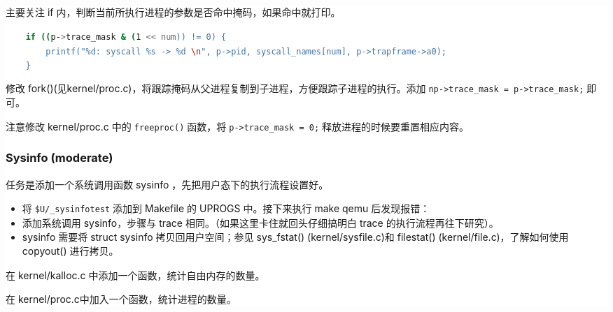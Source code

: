 主要关注 if 内，判断当前所执行进程的参数是否命中掩码，如果命中就打印。

```sh
    if ((p->trace_mask & (1 << num)) != 0) {                                  
        printf("%d: syscall %s -> %d \n", p->pid, syscall_names[num], p->trapframe->a0);
    }
```

修改 fork()(见kernel/proc.c)，将跟踪掩码从父进程复制到子进程，方便跟踪子进程的执行。添加 `np->trace_mask = p->trace_mask;` 即可。

注意修改 kernel/proc.c 中的 `freeproc()` 函数，将 `p->trace_mask = 0;` 释放进程的时候要重置相应内容。

### Sysinfo (moderate)

任务是添加一个系统调用函数 sysinfo ，先把用户态下的执行流程设置好。

- 将 `$U/_sysinfotest` 添加到 Makefile 的 UPROGS 中。接下来执行 make qemu 后发现报错：
- 添加系统调用 sysinfo，步骤与 trace 相同。（如果这里卡住就回头仔细搞明白 trace 的执行流程再往下研究）。
- sysinfo 需要将 struct sysinfo 拷贝回用户空间；参见 sys_fstat() (kernel/sysfile.c)和 filestat() (kernel/file.c)，了解如何使用 copyout() 进行拷贝。

在 kernel/kalloc.c 中添加一个函数，统计自由内存的数量。

在 kernel/proc.c中加入一个函数，统计进程的数量。